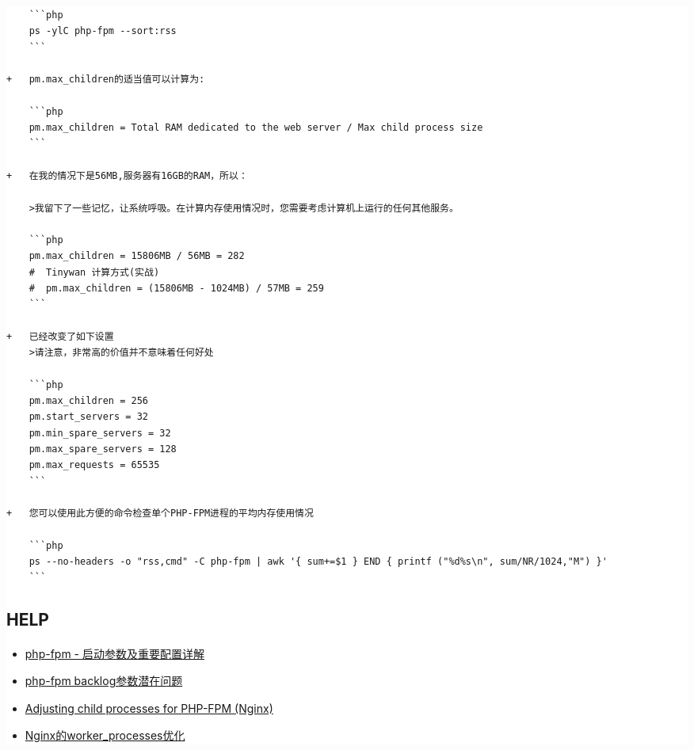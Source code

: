         ```php
        ps -ylC php-fpm --sort:rss
        ```
        
    +   pm.max_children的适当值可以计算为:
        
        ```php
        pm.max_children = Total RAM dedicated to the web server / Max child process size 
        ```
        
    +   在我的情况下是56MB,服务器有16GB的RAM，所以：    

        >我留下了一些记忆，让系统呼吸。在计算内存使用情况时，您需要考虑计算机上运行的任何其他服务。
        
        ```php
        pm.max_children = 15806MB / 56MB = 282
        #  Tinywan 计算方式(实战) 
        #  pm.max_children = (15806MB - 1024MB) / 57MB = 259
        ```
        
    +   已经改变了如下设置
        >请注意，非常高的价值并不意味着任何好处
        
        ```php
        pm.max_children = 256
        pm.start_servers = 32
        pm.min_spare_servers = 32
        pm.max_spare_servers = 128
        pm.max_requests = 65535
        ```
        
    +   您可以使用此方便的命令检查单个PHP-FPM进程的平均内存使用情况
        
        ```php
        ps --no-headers -o "rss,cmd" -C php-fpm | awk '{ sum+=$1 } END { printf ("%d%s\n", sum/NR/1024,"M") }'
        ```
     
##  HELP

+   [php-fpm - 启动参数及重要配置详解](http://www.4wei.cn/archives/1002061)        
+   [php-fpm backlog参数潜在问题](http://blog.csdn.net/willas/article/details/11634825)        
+   [Adjusting child processes for PHP-FPM (Nginx)](https://myshell.co.uk/blog/2012/07/adjusting-child-processes-for-php-fpm-nginx/)  
    
+   [Nginx的worker_processes优化](http://blog.chinaunix.net/uid-26000296-id-3987521.html)
    
